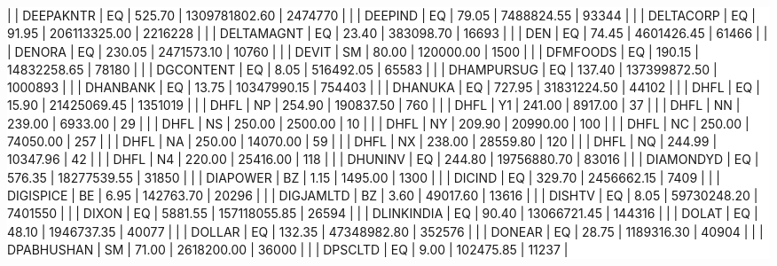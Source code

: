|  | DEEPAKNTR | EQ | 525.70 | 1309781802.60 | 2474770 |
|  | DEEPIND | EQ | 79.05 | 7488824.55 | 93344 |
|  | DELTACORP | EQ | 91.95 | 206113325.00 | 2216228 |
|  | DELTAMAGNT | EQ | 23.40 | 383098.70 | 16693 |
|  | DEN | EQ | 74.45 | 4601426.45 | 61466 |
|  | DENORA | EQ | 230.05 | 2471573.10 | 10760 |
|  | DEVIT | SM | 80.00 | 120000.00 | 1500 |
|  | DFMFOODS | EQ | 190.15 | 14832258.65 | 78180 |
|  | DGCONTENT | EQ | 8.05 | 516492.05 | 65583 |
|  | DHAMPURSUG | EQ | 137.40 | 137399872.50 | 1000893 |
|  | DHANBANK | EQ | 13.75 | 10347990.15 | 754403 |
|  | DHANUKA | EQ | 727.95 | 31831224.50 | 44102 |
|  | DHFL | EQ | 15.90 | 21425069.45 | 1351019 |
|  | DHFL | NP | 254.90 | 190837.50 | 760 |
|  | DHFL | Y1 | 241.00 | 8917.00 | 37 |
|  | DHFL | NN | 239.00 | 6933.00 | 29 |
|  | DHFL | NS | 250.00 | 2500.00 | 10 |
|  | DHFL | NY | 209.90 | 20990.00 | 100 |
|  | DHFL | NC | 250.00 | 74050.00 | 257 |
|  | DHFL | NA | 250.00 | 14070.00 | 59 |
|  | DHFL | NX | 238.00 | 28559.80 | 120 |
|  | DHFL | NQ | 244.99 | 10347.96 | 42 |
|  | DHFL | N4 | 220.00 | 25416.00 | 118 |
|  | DHUNINV | EQ | 244.80 | 19756880.70 | 83016 |
|  | DIAMONDYD | EQ | 576.35 | 18277539.55 | 31850 |
|  | DIAPOWER | BZ | 1.15 | 1495.00 | 1300 |
|  | DICIND | EQ | 329.70 | 2456662.15 | 7409 |
|  | DIGISPICE | BE | 6.95 | 142763.70 | 20296 |
|  | DIGJAMLTD | BZ | 3.60 | 49017.60 | 13616 |
|  | DISHTV | EQ | 8.05 | 59730248.20 | 7401550 |
|  | DIXON | EQ | 5881.55 | 157118055.85 | 26594 |
|  | DLINKINDIA | EQ | 90.40 | 13066721.45 | 144316 |
|  | DOLAT | EQ | 48.10 | 1946737.35 | 40077 |
|  | DOLLAR | EQ | 132.35 | 47348982.80 | 352576 |
|  | DONEAR | EQ | 28.75 | 1189316.30 | 40904 |
|  | DPABHUSHAN | SM | 71.00 | 2618200.00 | 36000 |
|  | DPSCLTD | EQ | 9.00 | 102475.85 | 11237 |